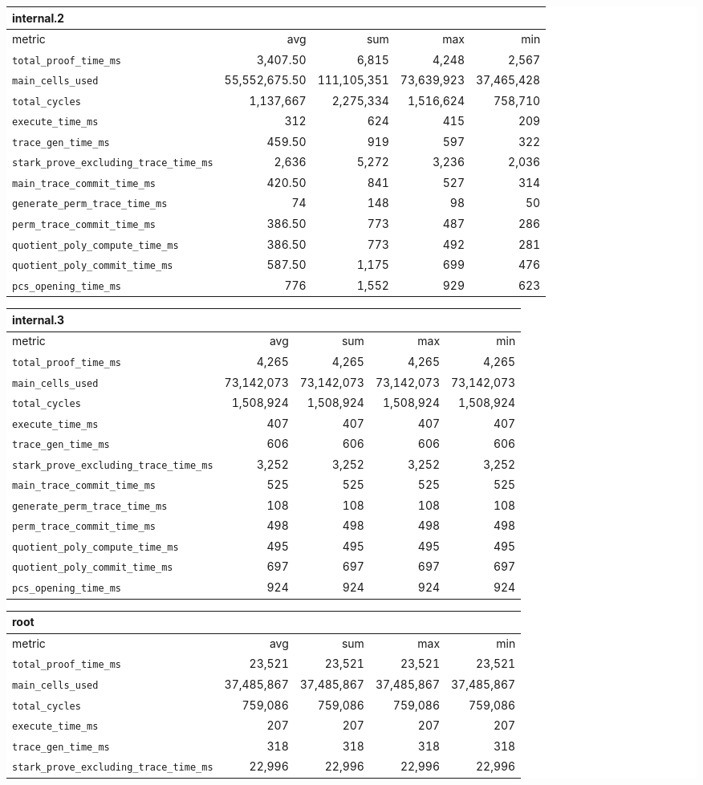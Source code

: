 | internal.2 |||||
|:---|---:|---:|---:|---:|
|metric|avg|sum|max|min|
| `total_proof_time_ms ` |  3,407.50 |  6,815 |  4,248 |  2,567 |
| `main_cells_used     ` |  55,552,675.50 |  111,105,351 |  73,639,923 |  37,465,428 |
| `total_cycles        ` |  1,137,667 |  2,275,334 |  1,516,624 |  758,710 |
| `execute_time_ms     ` |  312 |  624 |  415 |  209 |
| `trace_gen_time_ms   ` |  459.50 |  919 |  597 |  322 |
| `stark_prove_excluding_trace_time_ms` |  2,636 |  5,272 |  3,236 |  2,036 |
| `main_trace_commit_time_ms` |  420.50 |  841 |  527 |  314 |
| `generate_perm_trace_time_ms` |  74 |  148 |  98 |  50 |
| `perm_trace_commit_time_ms` |  386.50 |  773 |  487 |  286 |
| `quotient_poly_compute_time_ms` |  386.50 |  773 |  492 |  281 |
| `quotient_poly_commit_time_ms` |  587.50 |  1,175 |  699 |  476 |
| `pcs_opening_time_ms ` |  776 |  1,552 |  929 |  623 |

| internal.3 |||||
|:---|---:|---:|---:|---:|
|metric|avg|sum|max|min|
| `total_proof_time_ms ` |  4,265 |  4,265 |  4,265 |  4,265 |
| `main_cells_used     ` |  73,142,073 |  73,142,073 |  73,142,073 |  73,142,073 |
| `total_cycles        ` |  1,508,924 |  1,508,924 |  1,508,924 |  1,508,924 |
| `execute_time_ms     ` |  407 |  407 |  407 |  407 |
| `trace_gen_time_ms   ` |  606 |  606 |  606 |  606 |
| `stark_prove_excluding_trace_time_ms` |  3,252 |  3,252 |  3,252 |  3,252 |
| `main_trace_commit_time_ms` |  525 |  525 |  525 |  525 |
| `generate_perm_trace_time_ms` |  108 |  108 |  108 |  108 |
| `perm_trace_commit_time_ms` |  498 |  498 |  498 |  498 |
| `quotient_poly_compute_time_ms` |  495 |  495 |  495 |  495 |
| `quotient_poly_commit_time_ms` |  697 |  697 |  697 |  697 |
| `pcs_opening_time_ms ` |  924 |  924 |  924 |  924 |

| root |||||
|:---|---:|---:|---:|---:|
|metric|avg|sum|max|min|
| `total_proof_time_ms ` |  23,521 |  23,521 |  23,521 |  23,521 |
| `main_cells_used     ` |  37,485,867 |  37,485,867 |  37,485,867 |  37,485,867 |
| `total_cycles        ` |  759,086 |  759,086 |  759,086 |  759,086 |
| `execute_time_ms     ` |  207 |  207 |  207 |  207 |
| `trace_gen_time_ms   ` |  318 |  318 |  318 |  318 |
| `stark_prove_excluding_trace_time_ms` |  22,996 |  22,996 |  22,996 |  22,996 |